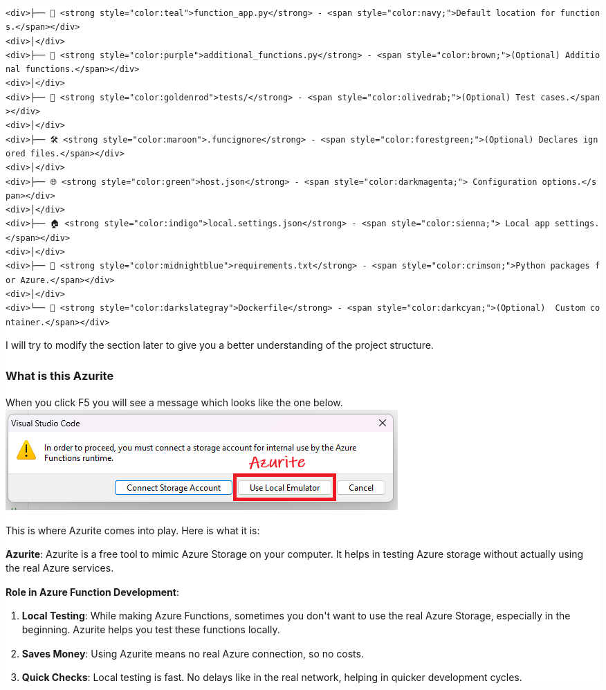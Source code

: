     <div>├── 🐍 <strong style="color:teal">function_app.py</strong> - <span style="color:navy;">Default location for functions.</span></div>
    <div>│</div>
    <div>├── 🐍 <strong style="color:purple">additional_functions.py</strong> - <span style="color:brown;">(Optional) Additional functions.</span></div>
    <div>│</div>
    <div>├── 📁 <strong style="color:goldenrod">tests/</strong> - <span style="color:olivedrab;">(Optional) Test cases.</span></div>
    <div>│</div>
    <div>├── 🛠 <strong style="color:maroon">.funcignore</strong> - <span style="color:forestgreen;">(Optional) Declares ignored files.</span></div>
    <div>│</div>
    <div>├── 🌐 <strong style="color:green">host.json</strong> - <span style="color:darkmagenta;"> Configuration options.</span></div>
    <div>│</div>
    <div>├── 🏠 <strong style="color:indigo">local.settings.json</strong> - <span style="color:sienna;"> Local app settings.</span></div>
    <div>│</div>
    <div>├── 📄 <strong style="color:midnightblue">requirements.txt</strong> - <span style="color:crimson;">Python packages for Azure.</span></div>
    <div>│</div>
    <div>└── 🐳 <strong style="color:darkslategray">Dockerfile</strong> - <span style="color:darkcyan;">(Optional)  Custom container.</span></div>
</div>

I will try to modify the section later to give you a better understanding of the project structure.

### What is this Azurite

When you click F5 you will see a message which looks like the one below.  
![Alt text](image-92.png)

This is where Azurite comes into play. Here is what it is:

**Azurite**:
Azurite is a free tool to mimic Azure Storage on your computer. It helps in testing Azure storage without actually using the real Azure services.

**Role in Azure Function Development**:

1. **Local Testing**: While making Azure Functions, sometimes you don't want to use the real Azure Storage, especially in the beginning. Azurite helps you test these functions locally.

2. **Saves Money**: Using Azurite means no real Azure connection, so no costs.

3. **Quick Checks**: Local testing is fast. No delays like in the real network, helping in quicker development cycles.
